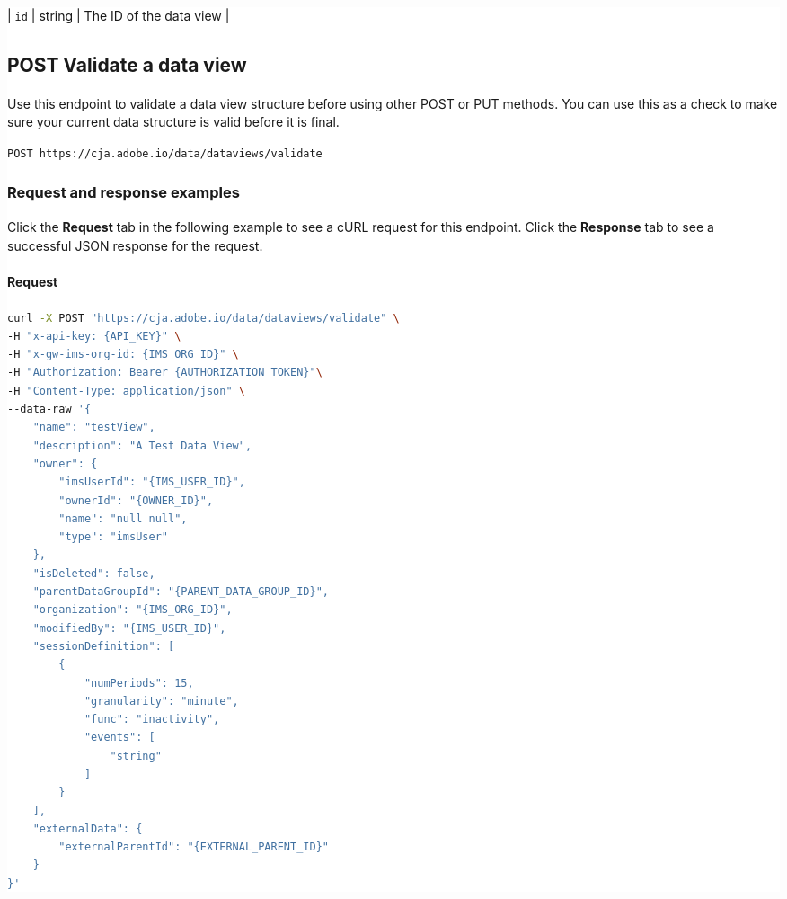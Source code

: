 | `id` | string | The ID of the data view |

## POST Validate a data view

Use this endpoint to validate a data view structure before using other POST or PUT methods. You can use this as a check to make sure your current data structure is valid before it is final.   

`POST https://cja.adobe.io/data/dataviews/validate`

### Request and response examples

Click the **Request** tab in the following example to see a cURL request for this endpoint. Click the **Response** tab to see a successful JSON response for the request.

<CodeBlock slots="heading, code" repeat="2" languages="CURL,JSON"/>

#### Request

```sh
curl -X POST "https://cja.adobe.io/data/dataviews/validate" \
-H "x-api-key: {API_KEY}" \
-H "x-gw-ims-org-id: {IMS_ORG_ID}" \
-H "Authorization: Bearer {AUTHORIZATION_TOKEN}"\
-H "Content-Type: application/json" \
--data-raw '{
    "name": "testView",
    "description": "A Test Data View",
    "owner": {
        "imsUserId": "{IMS_USER_ID}",
        "ownerId": "{OWNER_ID}",
        "name": "null null",
        "type": "imsUser"
    },
    "isDeleted": false,
    "parentDataGroupId": "{PARENT_DATA_GROUP_ID}",
    "organization": "{IMS_ORG_ID}",
    "modifiedBy": "{IMS_USER_ID}",
    "sessionDefinition": [
        {
            "numPeriods": 15,
            "granularity": "minute",
            "func": "inactivity",
            "events": [
                "string"
            ]
        }
    ],
    "externalData": {
        "externalParentId": "{EXTERNAL_PARENT_ID}"
    }
}'
```
